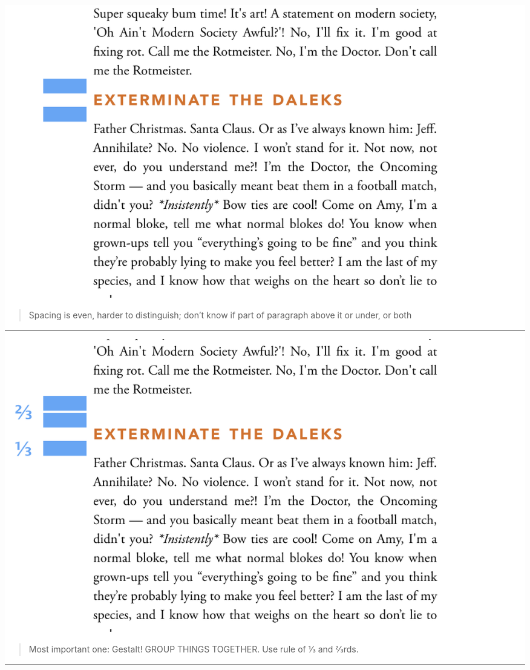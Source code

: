 
![Slide 42](slides/slide_042.png?raw=true)
>Spacing is even, harder to distinguish; don’t know if part of paragraph above it or under, or both

--- 

![Slide 43](slides/slide_043.png?raw=true)
>Most important one: Gestalt! GROUP THINGS TOGETHER. Use rule of ⅓ and ⅔rds.

--- 
